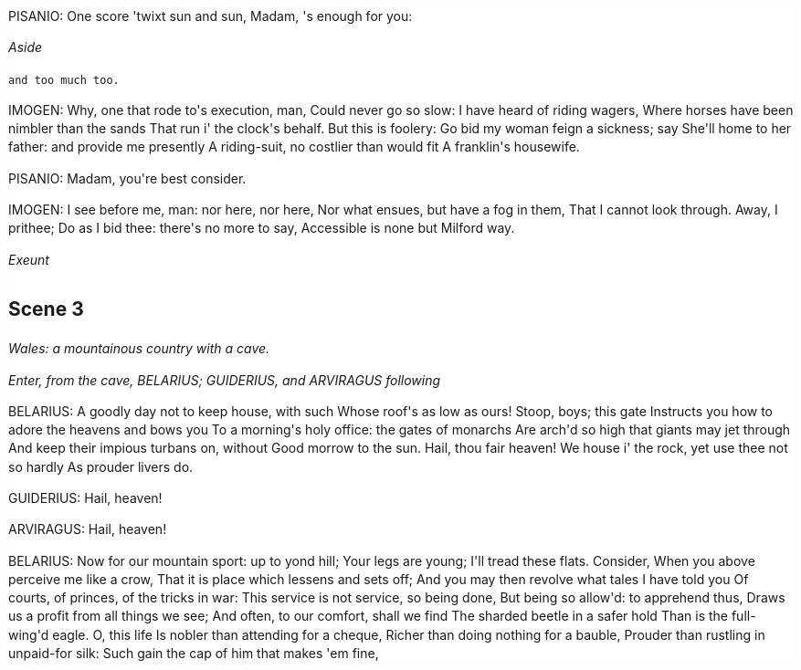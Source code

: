 
PISANIO:  One score 'twixt sun and sun,
 Madam, 's enough for you:
   

*Aside*

    and too much too.
   

IMOGEN:  Why, one that rode to's execution, man,
 Could never go so slow: I have heard of
 riding wagers,
 Where horses have been nimbler than the sands
 That run i' the clock's behalf. But this is foolery:
 Go bid my woman feign a sickness; say
 She'll home to her father: and provide me presently
 A riding-suit, no costlier than would fit
 A franklin's housewife.
   

PISANIO:  Madam, you're best consider.
  

IMOGEN:  I see before me, man: nor here, nor here,
 Nor what ensues, but have a fog in them,
 That I cannot look through. Away, I prithee;
 Do as I bid thee: there's no more to say,
 Accessible is none but Milford way.
   

*Exeunt*    

 
## Scene 3

  *Wales: a mountainous country with a cave.*  

*Enter, from the cave, BELARIUS; GUIDERIUS,	and ARVIRAGUS following*   

BELARIUS:  A goodly day not to keep house, with such
 Whose roof's as low as ours! Stoop, boys; this gate
 Instructs you how to adore the heavens and bows you
 To a morning's holy office: the gates of monarchs
 Are arch'd so high that giants may jet through
 And keep their impious turbans on, without
 Good morrow to the sun. Hail, thou fair heaven!
 We house i' the rock, yet use thee not so hardly
 As prouder livers do.
   

GUIDERIUS:  Hail, heaven!
  

ARVIRAGUS:  Hail, heaven!
  

BELARIUS:  Now for our mountain sport: up to yond hill;
 Your legs are young; I'll tread these flats. Consider,
 When you above perceive me like a crow,
 That it is place which lessens and sets off;
 And you may then revolve what tales I have told you
 Of courts, of princes, of the tricks in war:
 This service is not service, so being done,
 But being so allow'd: to apprehend thus,
 Draws us a profit from all things we see;
 And often, to our comfort, shall we find
 The sharded beetle in a safer hold
 Than is the full-wing'd eagle. O, this life
 Is nobler than attending for a cheque,
 Richer than doing nothing for a bauble,
 Prouder than rustling in unpaid-for silk:
 Such gain the cap of him that makes 'em fine,
